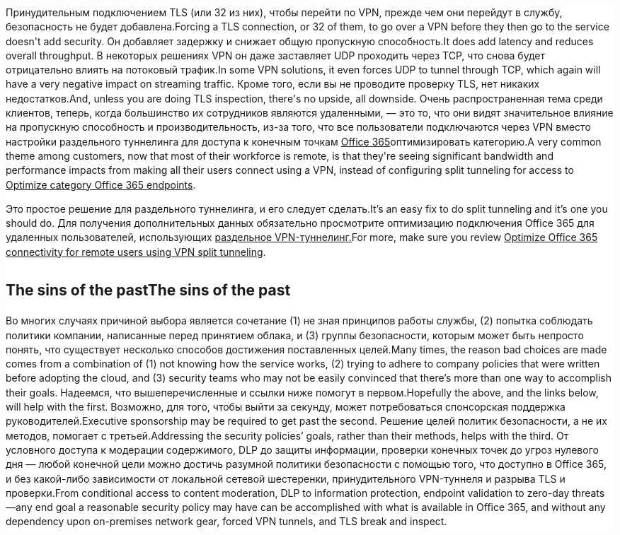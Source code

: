 <span data-ttu-id="f61a0-205">Принудительным подключением TLS (или 32 из них), чтобы перейти по VPN, прежде чем они перейдут в службу, безопасность не будет добавлена.</span><span class="sxs-lookup"><span data-stu-id="f61a0-205">Forcing a TLS connection, or 32 of them, to go over a VPN before they then go to the service doesn't add security.</span></span> <span data-ttu-id="f61a0-206">Он добавляет задержку и снижает общую пропускную способность.</span><span class="sxs-lookup"><span data-stu-id="f61a0-206">It does add latency and reduces overall throughput.</span></span> <span data-ttu-id="f61a0-207">В некоторых решениях VPN он даже заставляет UDP проходить через TCP, что снова будет отрицательно влиять на потоковый трафик.</span><span class="sxs-lookup"><span data-stu-id="f61a0-207">In some VPN solutions, it even forces UDP to tunnel through TCP, which again will have a very negative impact on streaming traffic.</span></span> <span data-ttu-id="f61a0-208">Кроме того, если вы не проводите проверку TLS, нет никаких недостатков.</span><span class="sxs-lookup"><span data-stu-id="f61a0-208">And, unless you are doing TLS inspection, there's no upside, all downside.</span></span> <span data-ttu-id="f61a0-209">Очень распространенная тема среди клиентов, теперь, когда большинство их сотрудников являются удаленными, — это то, что они видят значительное влияние на пропускную способность и производительность, из-за того, что все пользователи подключаются через VPN вместо настройки раздельного туннелинга для доступа к конечным точкам [Office 365](https://docs.microsoft.com/microsoft-365/enterprise/microsoft-365-network-connectivity-principles#new-office-365-endpoint-categories)оптимизировать категорию.</span><span class="sxs-lookup"><span data-stu-id="f61a0-209">A very common theme among customers, now that most of their workforce is remote, is that they're seeing significant bandwidth and performance impacts from making all their users connect using a VPN, instead of configuring split tunneling for access to [Optimize category Office 365 endpoints](https://docs.microsoft.com/microsoft-365/enterprise/microsoft-365-network-connectivity-principles#new-office-365-endpoint-categories).</span></span>

<span data-ttu-id="f61a0-210">Это простое решение для раздельного туннелинга, и его следует сделать.</span><span class="sxs-lookup"><span data-stu-id="f61a0-210">It’s an easy fix to do split tunneling and it’s one you should do.</span></span> <span data-ttu-id="f61a0-211">Для получения дополнительных данных обязательно просмотрите оптимизацию подключения Office 365 для удаленных пользователей, использующих [раздельное VPN-туннелинг.](https://docs.microsoft.com/microsoft-365/enterprise/microsoft-365-vpn-split-tunnel)</span><span class="sxs-lookup"><span data-stu-id="f61a0-211">For more, make sure you review [Optimize Office 365 connectivity for remote users using VPN split tunneling](https://docs.microsoft.com/microsoft-365/enterprise/microsoft-365-vpn-split-tunnel).</span></span>

## <a name="the-sins-of-the-past"></a><span data-ttu-id="f61a0-212">The sins of the past</span><span class="sxs-lookup"><span data-stu-id="f61a0-212">The sins of the past</span></span>

<span data-ttu-id="f61a0-213">Во многих случаях причиной выбора является сочетание (1) не зная принципов работы службы, (2) попытка соблюдать политики компании, написанные перед принятием облака, и (3) группы безопасности, которым может быть непросто понять, что существует несколько способов достижения поставленных целей.</span><span class="sxs-lookup"><span data-stu-id="f61a0-213">Many times, the reason bad choices are made comes from a combination of (1) not knowing how the service works, (2) trying to adhere to company policies that were written before adopting the cloud, and (3) security teams who may not be easily convinced that there’s more than one way to accomplish their goals.</span></span> <span data-ttu-id="f61a0-214">Надеемся, что вышеперечисленные и ссылки ниже помогут в первом.</span><span class="sxs-lookup"><span data-stu-id="f61a0-214">Hopefully the above, and the links below, will help with the first.</span></span> <span data-ttu-id="f61a0-215">Возможно, для того, чтобы выйти за секунду, может потребоваться спонсорская поддержка руководителей.</span><span class="sxs-lookup"><span data-stu-id="f61a0-215">Executive sponsorship may be required to get past the second.</span></span> <span data-ttu-id="f61a0-216">Решение целей политик безопасности, а не их методов, помогает с третьей.</span><span class="sxs-lookup"><span data-stu-id="f61a0-216">Addressing the security policies’ goals, rather than their methods, helps with the third.</span></span> <span data-ttu-id="f61a0-217">От условного доступа к модерации содержимого, DLP до защиты информации, проверки конечных точек до угроз нулевого дня — любой конечной цели можно достичь разумной политики безопасности с помощью того, что доступно в Office 365, и без какой-либо зависимости от локальной сетевой шестеренки, принудительного VPN-туннеля и разрыва TLS и проверки.</span><span class="sxs-lookup"><span data-stu-id="f61a0-217">From conditional access to content moderation, DLP to information protection, endpoint validation to zero-day threats—any end goal a reasonable security policy may have can be accomplished with what is available in Office 365, and without any dependency upon on-premises network gear, forced VPN tunnels, and TLS break and inspect.</span></span>
